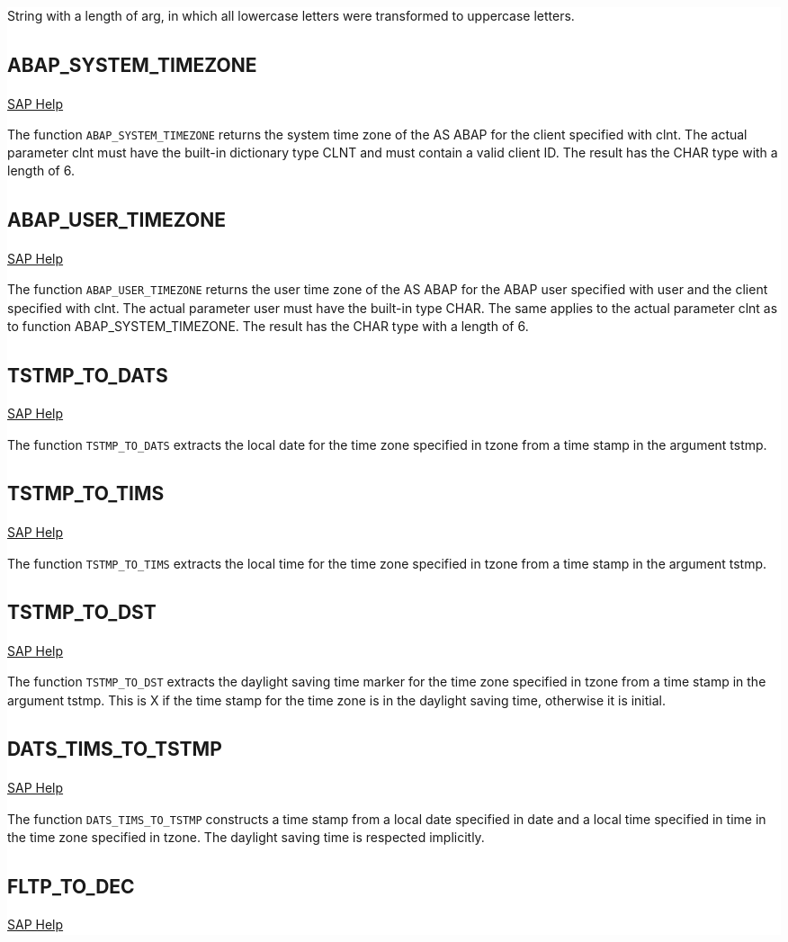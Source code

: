 String with a length of arg, in which all lowercase letters were transformed to uppercase letters.

## ABAP_SYSTEM_TIMEZONE
[SAP Help](https://help.sap.com/doc/abapdocu_latest_index_htm/latest/en-US/index.htm?file=abencds_timezone_functions_v1.htm#!ABAP_VARIANT_1@1@)

The function `ABAP_SYSTEM_TIMEZONE` returns the system time zone of the AS ABAP for the client specified with clnt. The actual parameter clnt must have the built-in dictionary type CLNT and must contain a valid client ID. The result has the CHAR type with a length of 6.

## ABAP_USER_TIMEZONE
[SAP Help](https://help.sap.com/doc/abapdocu_latest_index_htm/latest/en-US/index.htm?file=abencds_timezone_functions_v1.htm#!ABAP_VARIANT_2@2@)

The function `ABAP_USER_TIMEZONE` returns the user time zone of the AS ABAP for the ABAP user specified with user and the client specified with clnt. The actual parameter user must have the built-in type CHAR. The same applies to the actual parameter clnt as to function ABAP_SYSTEM_TIMEZONE. The result has the CHAR type with a length of 6.

## TSTMP_TO_DATS
[SAP Help](https://help.sap.com/doc/abapdocu_latest_index_htm/latest/en-US/index.htm?file=abencds_date_time_conversions_v1.htm#!ABAP_VARIANT_1@1@)

The function `TSTMP_TO_DATS` extracts the local date for the time zone specified in tzone from a time stamp in the argument tstmp.

## TSTMP_TO_TIMS
[SAP Help](https://help.sap.com/doc/abapdocu_latest_index_htm/latest/en-US/index.htm?file=abencds_date_time_conversions_v1.htm#!ABAP_VARIANT_2@2@)

The function `TSTMP_TO_TIMS` extracts the local time for the time zone specified in tzone from a time stamp in the argument tstmp.

## TSTMP_TO_DST
[SAP Help](https://help.sap.com/doc/abapdocu_latest_index_htm/latest/en-US/index.htm?file=abencds_date_time_conversions_v1.htm#!ABAP_VARIANT_3@3@)

The function `TSTMP_TO_DST` extracts the daylight saving time marker for the time zone specified in tzone from a time stamp in the argument tstmp. This is X if the time stamp for the time zone is in the daylight saving time, otherwise it is initial.

## DATS_TIMS_TO_TSTMP
[SAP Help](https://help.sap.com/doc/abapdocu_latest_index_htm/latest/en-US/index.htm?file=abencds_date_time_conversions_v1.htm#!ABAP_VARIANT_4@4@)

The function `DATS_TIMS_TO_TSTMP` constructs a time stamp from a local date specified in date and a local time specified in time in the time zone specified in tzone. The daylight saving time is respected implicitly.

## FLTP_TO_DEC
[SAP Help](https://help.sap.com/doc/abapdocu_latest_index_htm/latest/en-US/index.htm?file=abencds_conv_func_types_v1.htm#!ABAP_VARIANT_1@1@)
